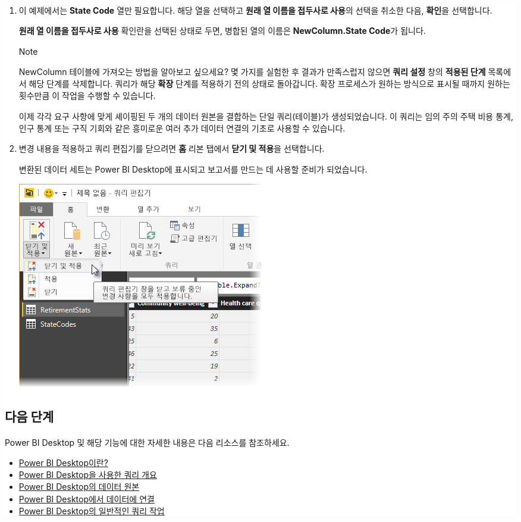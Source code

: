 1. 이 예제에서는 **State Code** 열만 필요합니다. 해당 열을 선택하고 **원래 열 이름을 접두사로 사용**의 선택을 취소한 다음, **확인**을 선택합니다.

   **원래 열 이름을 접두사로 사용** 확인란을 선택된 상태로 두면, 병합된 열의 이름은 **NewColumn.State Code**가 됩니다.

   > [!NOTE]
   > NewColumn 테이블에 가져오는 방법을 알아보고 싶으세요? 몇 가지를 실험한 후 결과가 만족스럽지 않으면 **쿼리 설정** 창의 **적용된 단계** 목록에서 해당 단계를 삭제합니다. 쿼리가 해당 **확장** 단계를 적용하기 전의 상태로 돌아갑니다. 확장 프로세스가 원하는 방식으로 표시될 때까지 원하는 횟수만큼 이 작업을 수행할 수 있습니다.

   이제 각각 요구 사항에 맞게 셰이핑된 두 개의 데이터 원본을 결합하는 단일 쿼리(테이블)가 생성되었습니다. 이 쿼리는 임의 주의 주택 비용 통계, 인구 통계 또는 구직 기회와 같은 흥미로운 여러 추가 데이터 연결의 기초로 사용할 수 있습니다.

1. 변경 내용을 적용하고 쿼리 편집기를 닫으려면 **홈** 리본 탭에서 **닫기 및 적용**을 선택합니다. 

   변환된 데이터 세트는 Power BI Desktop에 표시되고 보고서를 만드는 데 사용할 준비가 되었습니다.

   ![닫기 및 적용 선택](media/desktop-shape-and-combine-data/shapecombine_closeandapply.png)

## <a name="next-steps"></a>다음 단계
Power BI Desktop 및 해당 기능에 대한 자세한 내용은 다음 리소스를 참조하세요.

* [Power BI Desktop이란?](../fundamentals/desktop-what-is-desktop.md)
* [Power BI Desktop을 사용한 쿼리 개요](../transform-model/desktop-query-overview.md)
* [Power BI Desktop의 데이터 원본](desktop-data-sources.md)
* [Power BI Desktop에서 데이터에 연결](desktop-connect-to-data.md)
* [Power BI Desktop의 일반적인 쿼리 작업](../transform-model/desktop-common-query-tasks.md)   
